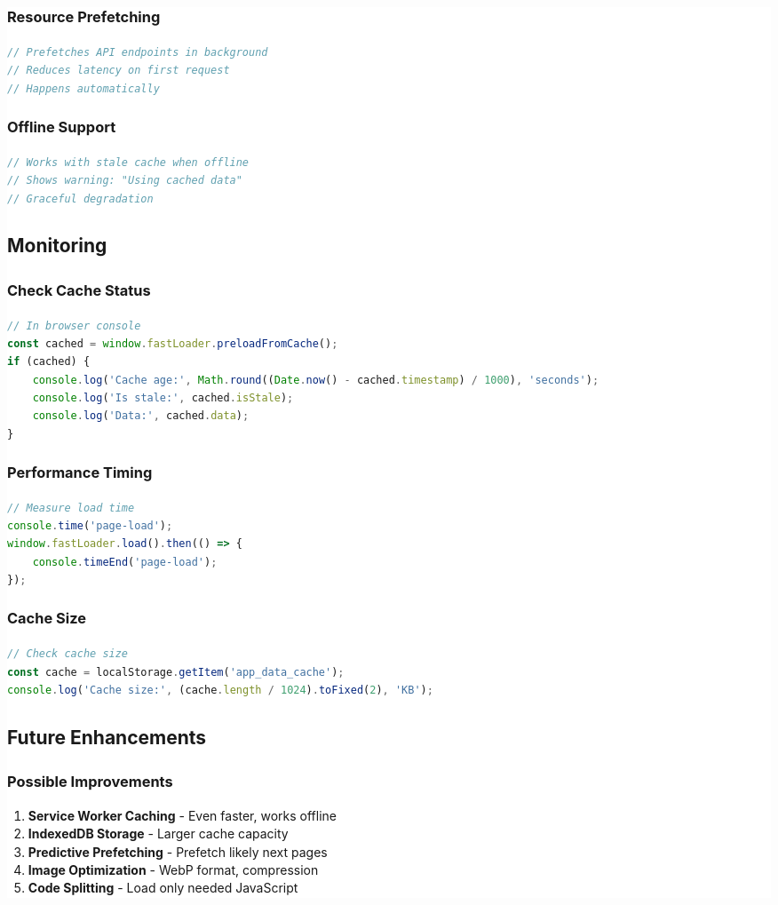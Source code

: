 ### Resource Prefetching
```javascript
// Prefetches API endpoints in background
// Reduces latency on first request
// Happens automatically
```

### Offline Support
```javascript
// Works with stale cache when offline
// Shows warning: "Using cached data"
// Graceful degradation
```

## Monitoring

### Check Cache Status
```javascript
// In browser console
const cached = window.fastLoader.preloadFromCache();
if (cached) {
    console.log('Cache age:', Math.round((Date.now() - cached.timestamp) / 1000), 'seconds');
    console.log('Is stale:', cached.isStale);
    console.log('Data:', cached.data);
}
```

### Performance Timing
```javascript
// Measure load time
console.time('page-load');
window.fastLoader.load().then(() => {
    console.timeEnd('page-load');
});
```

### Cache Size
```javascript
// Check cache size
const cache = localStorage.getItem('app_data_cache');
console.log('Cache size:', (cache.length / 1024).toFixed(2), 'KB');
```

## Future Enhancements

### Possible Improvements
1. **Service Worker Caching** - Even faster, works offline
2. **IndexedDB Storage** - Larger cache capacity
3. **Predictive Prefetching** - Prefetch likely next pages
4. **Image Optimization** - WebP format, compression
5. **Code Splitting** - Load only needed JavaScript
